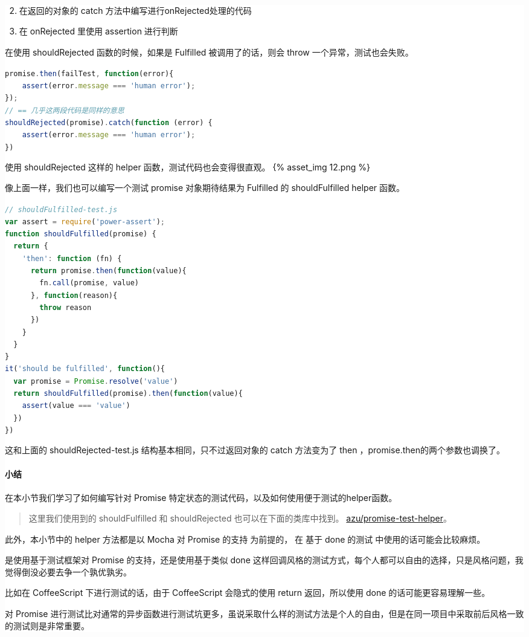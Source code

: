 2. 在返回的对象的 catch 方法中编写进行onRejected处理的代码

3. 在 onRejected 里使用 assertion 进行判断

在使用 shouldRejected 函数的时候，如果是 Fulfilled 被调用了的话，则会 throw 一个异常，测试也会失败。
```js
promise.then(failTest, function(error){
    assert(error.message === 'human error');
});
// == 几乎这两段代码是同样的意思
shouldRejected(promise).catch(function (error) {
    assert(error.message === 'human error');
})
```

使用 shouldRejected 这样的 helper 函数，测试代码也会变得很直观。
{% asset_img 12.png %}

像上面一样，我们也可以编写一个测试 promise 对象期待结果为 Fulfilled 的 shouldFulfilled helper 函数。
```js
// shouldFulfilled-test.js
var assert = require('power-assert');
function shouldFulfilled(promise) {
  return {
    'then': function (fn) {
      return promise.then(function(value){
        fn.call(promise, value)
      }, function(reason){
        throw reason
      })
    }
  }
}
it('should be fulfilled', function(){
  var promise = Promise.resolve('value')
  return shouldFulfilled(promise).then(function(value){
    assert(value === 'value')
  })
})
```

这和上面的 shouldRejected-test.js 结构基本相同，只不过返回对象的 catch 方法变为了 then ，promise.then的两个参数也调换了。

#### 小结
在本小节我们学习了如何编写针对 Promise 特定状态的测试代码，以及如何使用便于测试的helper函数。

> 这里我们使用到的 shouldFulfilled 和 shouldRejected 也可以在下面的类库中找到。
[azu/promise-test-helper](https://github.com/azu/promise-test-helper)。

此外，本小节中的 helper 方法都是以 Mocha 对 Promise 的支持 为前提的， 在 基于 done 的测试 中使用的话可能会比较麻烦。

是使用基于测试框架对 Promise 的支持，还是使用基于类似 done 这样回调风格的测试方式，每个人都可以自由的选择，只是风格问题，我觉得倒没必要去争一个孰优孰劣。

比如在 CoffeeScript 下进行测试的话，由于 CoffeeScript 会隐式的使用 return 返回，所以使用 done 的话可能更容易理解一些。

对 Promise 进行测试比对通常的异步函数进行测试坑更多，虽说采取什么样的测试方法是个人的自由，但是在同一项目中采取前后风格一致的测试则是非常重要。
